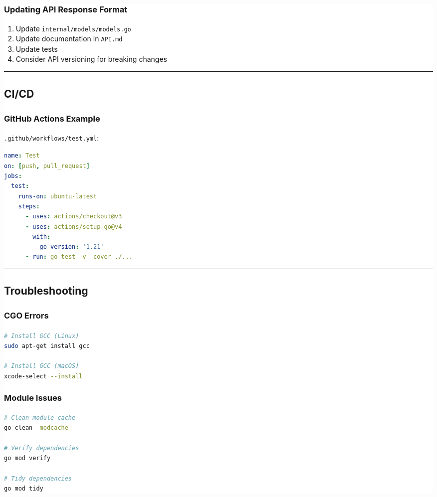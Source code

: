 ### Updating API Response Format

1. Update `internal/models/models.go`
2. Update documentation in `API.md`
3. Update tests
4. Consider API versioning for breaking changes

---

## CI/CD

### GitHub Actions Example

`.github/workflows/test.yml`:

```yaml
name: Test
on: [push, pull_request]
jobs:
  test:
    runs-on: ubuntu-latest
    steps:
      - uses: actions/checkout@v3
      - uses: actions/setup-go@v4
        with:
          go-version: '1.21'
      - run: go test -v -cover ./...
```

---

## Troubleshooting

### CGO Errors

```bash
# Install GCC (Linux)
sudo apt-get install gcc

# Install GCC (macOS)
xcode-select --install
```

### Module Issues

```bash
# Clean module cache
go clean -modcache

# Verify dependencies
go mod verify

# Tidy dependencies
go mod tidy
```
